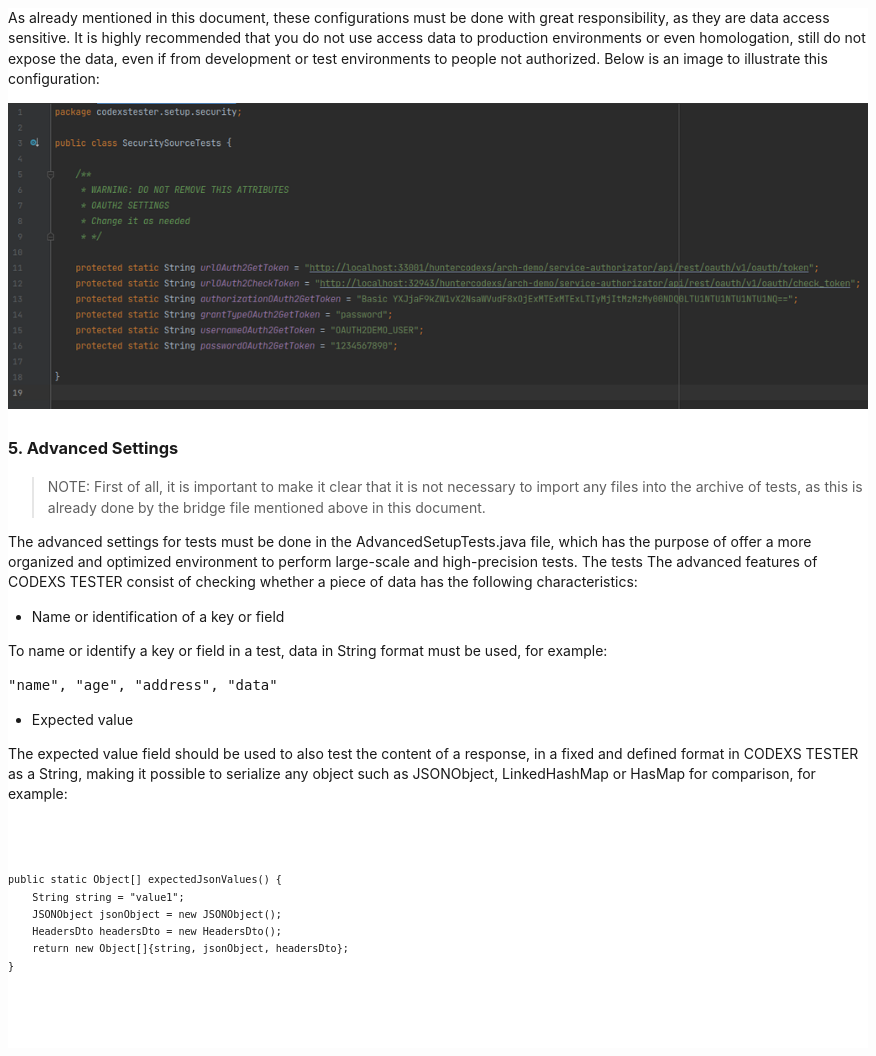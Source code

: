 As already mentioned in this document, these configurations must be done with great responsibility, as they are data
access sensitive. It is highly recommended that you do not use access data to production environments or even
homologation, still do not expose the data, even if from development or test environments to people not
authorized. Below is an image to illustrate this configuration:

![img.png](../midias/release_1.0.7/codexstester-config-security.png)



<h3>5. Advanced Settings</h3>

> NOTE: First of all, it is important to make it clear that it is not necessary to import any files into the archive
> of tests, as this is already done by the bridge file mentioned above in this document.

The advanced settings for tests must be done in the AdvancedSetupTests.java file, which has the purpose of
offer a more organized and optimized environment to perform large-scale and high-precision tests. The tests
The advanced features of CODEXS TESTER consist of checking whether a piece of data has the following characteristics:

- Name or identification of a key or field

To name or identify a key or field in a test, data in String format must be used, for example:
<pre>"name", "age", "address", "data"</pre>

- Expected value

The expected value field should be used to also test the content of a response, in a fixed and defined format
in CODEXS TESTER as a String, making it possible to serialize any object such as JSONObject, LinkedHashMap or
HasMap for comparison, for example:

<code>

    public static Object[] expectedJsonValues() {
        String string = "value1";
        JSONObject jsonObject = new JSONObject();
        HeadersDto headersDto = new HeadersDto();
        return new Object[]{string, jsonObject, headersDto};
    }
